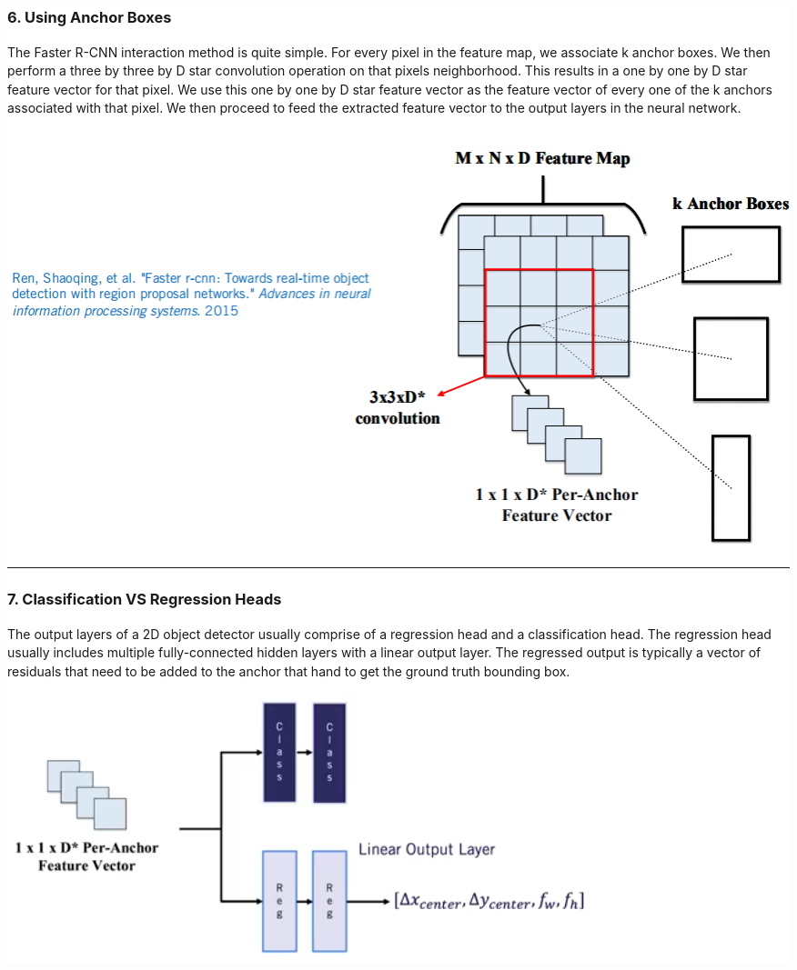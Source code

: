 
### 6. Using Anchor Boxes

The Faster R-CNN interaction method is quite simple. For every pixel in the feature map, we associate k anchor boxes. We then perform a three by three by D star convolution operation on that pixels neighborhood. This results in a one by one by D star feature vector for that pixel. We use this one by one by D star feature vector as the feature vector of every one of the k anchors associated with that pixel. We then proceed to feed the extracted feature vector to the output layers in the neural network. 

![1568127304046](assets/1568127304046.png)

---

### 7. Classification VS Regression Heads

The output layers of a 2D object detector usually comprise of a regression head and a classification head. The regression head usually includes multiple fully-connected hidden layers with a linear output layer. The regressed output is typically a vector of residuals that need to be added to the anchor that hand to get the ground truth bounding box. 

![1568127377517](assets/1568127377517.png)
